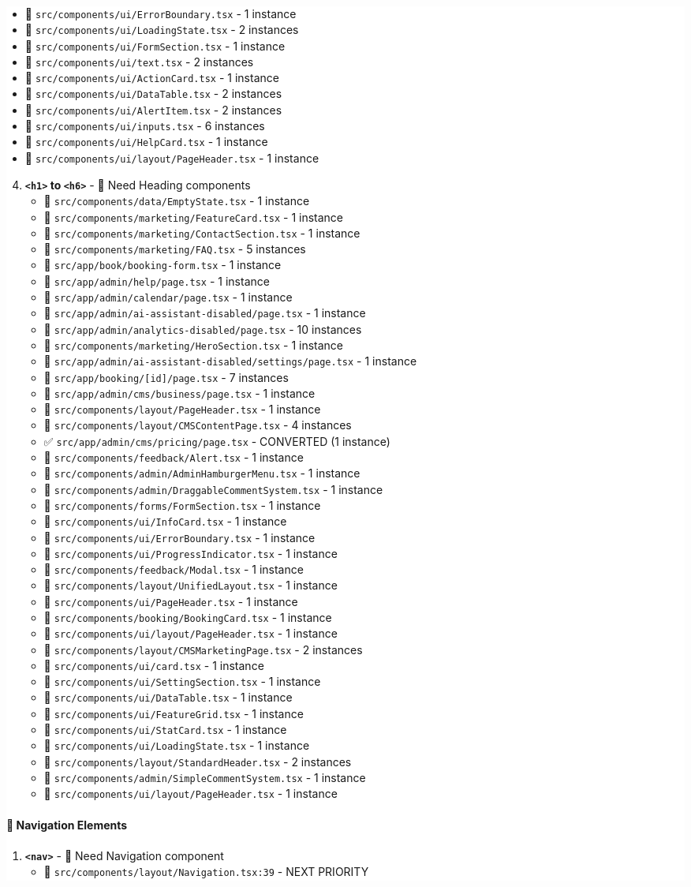    - 🔄 `src/components/ui/ErrorBoundary.tsx` - 1 instance
   - 🔄 `src/components/ui/LoadingState.tsx` - 2 instances
   - 🔄 `src/components/ui/FormSection.tsx` - 1 instance
   - 🔄 `src/components/ui/text.tsx` - 2 instances
   - 🔄 `src/components/ui/ActionCard.tsx` - 1 instance
   - 🔄 `src/components/ui/DataTable.tsx` - 2 instances
   - 🔄 `src/components/ui/AlertItem.tsx` - 2 instances
   - 🔄 `src/components/ui/inputs.tsx` - 6 instances
   - 🔄 `src/components/ui/HelpCard.tsx` - 1 instance
   - 🔄 `src/components/ui/layout/PageHeader.tsx` - 1 instance

4. **`<h1>` to `<h6>`** - 🔄 Need Heading components
   - 🔄 `src/components/data/EmptyState.tsx` - 1 instance
   - 🔄 `src/components/marketing/FeatureCard.tsx` - 1 instance
   - 🔄 `src/components/marketing/ContactSection.tsx` - 1 instance
   - 🔄 `src/components/marketing/FAQ.tsx` - 5 instances
   - 🔄 `src/app/book/booking-form.tsx` - 1 instance
   - 🔄 `src/app/admin/help/page.tsx` - 1 instance
   - 🔄 `src/app/admin/calendar/page.tsx` - 1 instance
   - 🔄 `src/app/admin/ai-assistant-disabled/page.tsx` - 1 instance
   - 🔄 `src/app/admin/analytics-disabled/page.tsx` - 10 instances
   - 🔄 `src/components/marketing/HeroSection.tsx` - 1 instance
   - 🔄 `src/app/admin/ai-assistant-disabled/settings/page.tsx` - 1 instance
   - 🔄 `src/app/booking/[id]/page.tsx` - 7 instances
   - 🔄 `src/app/admin/cms/business/page.tsx` - 1 instance
   - 🔄 `src/components/layout/PageHeader.tsx` - 1 instance
   - 🔄 `src/components/layout/CMSContentPage.tsx` - 4 instances
   - ✅ `src/app/admin/cms/pricing/page.tsx` - CONVERTED (1 instance)
   - 🔄 `src/components/feedback/Alert.tsx` - 1 instance
   - 🔄 `src/components/admin/AdminHamburgerMenu.tsx` - 1 instance
   - 🔄 `src/components/admin/DraggableCommentSystem.tsx` - 1 instance
   - 🔄 `src/components/forms/FormSection.tsx` - 1 instance
   - 🔄 `src/components/ui/InfoCard.tsx` - 1 instance
   - 🔄 `src/components/ui/ErrorBoundary.tsx` - 1 instance
   - 🔄 `src/components/ui/ProgressIndicator.tsx` - 1 instance
   - 🔄 `src/components/feedback/Modal.tsx` - 1 instance
   - 🔄 `src/components/layout/UnifiedLayout.tsx` - 1 instance
   - 🔄 `src/components/ui/PageHeader.tsx` - 1 instance
   - 🔄 `src/components/booking/BookingCard.tsx` - 1 instance
   - 🔄 `src/components/ui/layout/PageHeader.tsx` - 1 instance
   - 🔄 `src/components/layout/CMSMarketingPage.tsx` - 2 instances
   - 🔄 `src/components/ui/card.tsx` - 1 instance
   - 🔄 `src/components/ui/SettingSection.tsx` - 1 instance
   - 🔄 `src/components/ui/DataTable.tsx` - 1 instance
   - 🔄 `src/components/ui/FeatureGrid.tsx` - 1 instance
   - 🔄 `src/components/ui/StatCard.tsx` - 1 instance
   - 🔄 `src/components/ui/LoadingState.tsx` - 1 instance
   - 🔄 `src/components/layout/StandardHeader.tsx` - 2 instances
   - 🔄 `src/components/admin/SimpleCommentSystem.tsx` - 1 instance
   - 🔄 `src/components/ui/layout/PageHeader.tsx` - 1 instance

#### **🔗 Navigation Elements**
1. **`<nav>`** - 🔄 Need Navigation component
   - 🔄 `src/components/layout/Navigation.tsx:39` - NEXT PRIORITY
